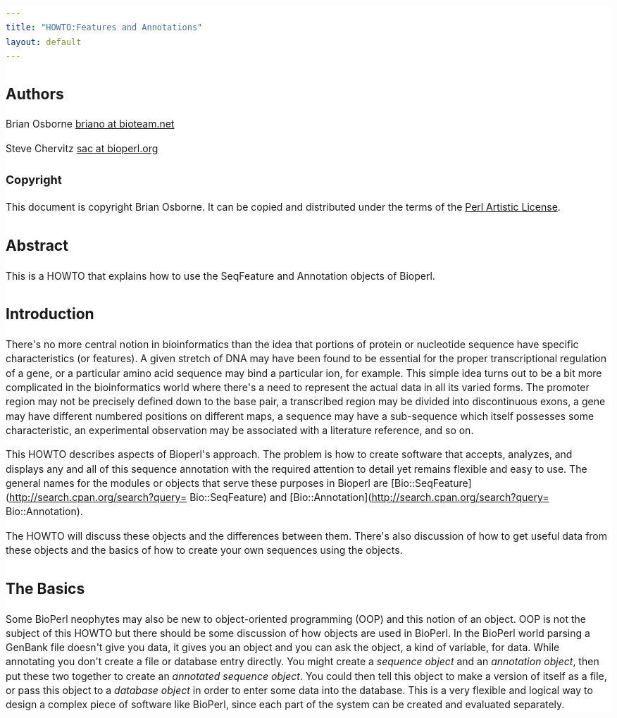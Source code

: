 ```yaml
---
title: "HOWTO:Features and Annotations"
layout: default
---
```


Authors
-------

Brian Osborne [briano at bioteam.net](mailto:briano-at-bioteam.net)

Steve Chervitz [sac at bioperl.org](mailto:sac-at-bioperl.org)

### Copyright

This document is copyright Brian Osborne. It can be copied and distributed under the terms of the [Perl Artistic License](http://www.perl.com/pub/language/misc/Artistic.html).

Abstract
--------

This is a HOWTO that explains how to use the SeqFeature and Annotation objects of Bioperl.

Introduction
------------

There's no more central notion in bioinformatics than the idea that portions of
protein or nucleotide sequence have specific characteristics (or features). A
given stretch of DNA may have been found to be essential for the proper
transcriptional regulation of a gene, or a particular amino acid sequence may
bind a particular ion, for example. This simple idea turns out to be a bit more
complicated in the bioinformatics world where there's a need to represent the
actual data in all its varied forms. The promoter region may not be precisely
defined down to the base pair, a transcribed region may be divided into
discontinuous exons, a gene may have different numbered positions on different
maps, a sequence may have a sub-sequence which itself possesses some
characteristic, an experimental observation may be associated with a literature
reference, and so on.

This HOWTO describes aspects of Bioperl's approach. The problem is how to create software that accepts, analyzes, and displays any and all of this sequence annotation with the required attention to detail yet remains flexible and easy to use. The general names for the modules or objects that serve these purposes in Bioperl are [Bio::SeqFeature](http://search.cpan.org/search?query= Bio::SeqFeature) and [Bio::Annotation](http://search.cpan.org/search?query= Bio::Annotation).

The HOWTO will discuss these objects and the differences between them. There's
also discussion of how to get useful data from these objects and the basics of
how to create your own sequences using the objects.

The Basics
----------

Some BioPerl neophytes may also be new to object-oriented programming (OOP) and
this notion of an object. OOP is not the subject of this HOWTO but there should
be some discussion of how objects are used in BioPerl. In the BioPerl world
parsing a GenBank file doesn't give you data, it gives you an object and you
can ask the object, a kind of variable, for data. While annotating you don't
create a file or database entry directly. You might create a *sequence object*
and an *annotation object*, then put these two together to create an *annotated
sequence object*. You could then tell this object to make a version of itself as a file, or pass this object to a *database object* in order to enter some data into the database. This is a very flexible and logical way to design a complex piece of software like BioPerl, since each part of the system can be created and evaluated separately.
